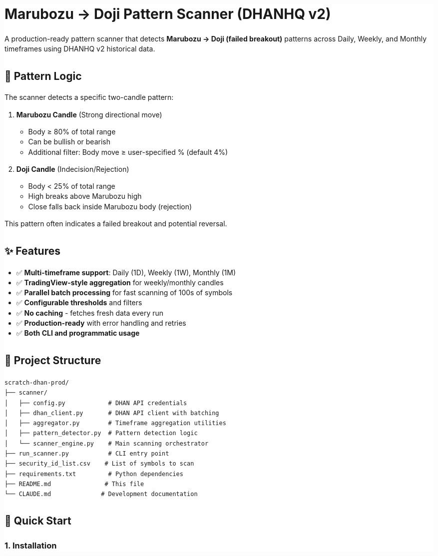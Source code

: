 # Marubozu → Doji Pattern Scanner (DHANHQ v2)

A production-ready pattern scanner that detects **Marubozu → Doji (failed breakout)** patterns across Daily, Weekly, and Monthly timeframes using DHANHQ v2 historical data.

## 🎯 Pattern Logic

The scanner detects a specific two-candle pattern:

1. **Marubozu Candle** (Strong directional move)
   - Body ≥ 80% of total range
   - Can be bullish or bearish
   - Additional filter: Body move ≥ user-specified % (default 4%)

2. **Doji Candle** (Indecision/Rejection)
   - Body < 25% of total range
   - High breaks above Marubozu high
   - Close falls back inside Marubozu body (rejection)

This pattern often indicates a failed breakout and potential reversal.

## ✨ Features

- ✅ **Multi-timeframe support**: Daily (1D), Weekly (1W), Monthly (1M)
- ✅ **TradingView-style aggregation** for weekly/monthly candles
- ✅ **Parallel batch processing** for fast scanning of 100s of symbols
- ✅ **Configurable thresholds** and filters
- ✅ **No caching** - fetches fresh data every run
- ✅ **Production-ready** with error handling and retries
- ✅ **Both CLI and programmatic usage**

## 📁 Project Structure

```
scratch-dhan-prod/
├── scanner/
│   ├── config.py            # DHAN API credentials
│   ├── dhan_client.py       # DHAN API client with batching
│   ├── aggregator.py        # Timeframe aggregation utilities
│   ├── pattern_detector.py  # Pattern detection logic
│   └── scanner_engine.py    # Main scanning orchestrator
├── run_scanner.py           # CLI entry point
├── security_id_list.csv    # List of symbols to scan
├── requirements.txt         # Python dependencies
├── README.md               # This file
└── CLAUDE.md              # Development documentation
```

## 🚀 Quick Start

### 1. Installation
